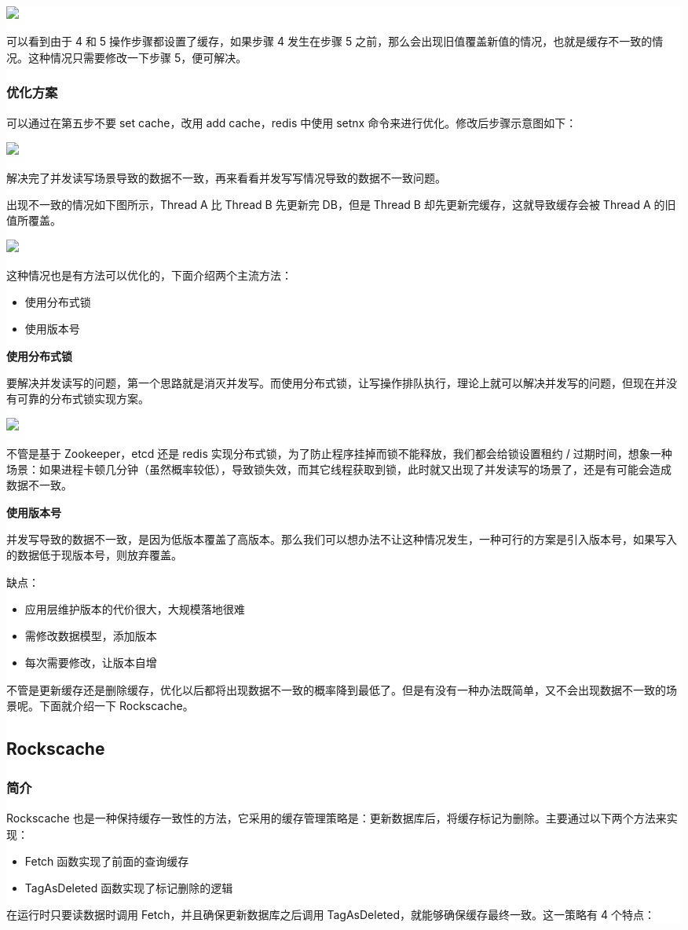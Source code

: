 ![](https://oscimg.oschina.net/oscnet/up-5a165fa760ef61c6f7c29daea2d08ace51c.png)

可以看到由于 4 和 5 操作步骤都设置了缓存，如果步骤 4 发生在步骤 5 之前，那么会出现旧值覆盖新值的情况，也就是缓存不一致的情况。这种情况只需要修改一下步骤 5，便可解决。

### 优化方案

可以通过在第五步不要 set cache，改用 add cache，redis 中使用 setnx 命令来进行优化。修改后步骤示意图如下：

![](https://oscimg.oschina.net/oscnet/up-c51100692dc84d682177bf882d526bd7c48.png)

解决完了并发读写场景导致的数据不一致，再来看看并发写写情况导致的数据不一致问题。

出现不一致的情况如下图所示，Thread A 比 Thread B 先更新完 DB，但是 Thread B 却先更新完缓存，这就导致缓存会被 Thread A 的旧值所覆盖。

![](https://oscimg.oschina.net/oscnet/up-54d62a5d9069aa85fb128c52fba6c25b554.png)

这种情况也是有方法可以优化的，下面介绍两个主流方法：

-   使用分布式锁
    
-   使用版本号
    

**使用分布式锁**

要解决并发读写的问题，第一个思路就是消灭并发写。而使用分布式锁，让写操作排队执行，理论上就可以解决并发写的问题，但现在并没有可靠的分布式锁实现方案。

![](https://oscimg.oschina.net/oscnet/up-b5c8a685e2f4b53e369c32a06725eadbb15.png)

不管是基于 Zookeeper，etcd 还是 redis 实现分布式锁，为了防止程序挂掉而锁不能释放，我们都会给锁设置租约 / 过期时间，想象一种场景：如果进程卡顿几分钟（虽然概率较低），导致锁失效，而其它线程获取到锁，此时就又出现了并发读写的场景了，还是有可能会造成数据不一致。

**使用版本号**

并发写导致的数据不一致，是因为低版本覆盖了高版本。那么我们可以想办法不让这种情况发生，一种可行的方案是引入版本号，如果写入的数据低于现版本号，则放弃覆盖。

缺点：

-   应用层维护版本的代价很大，大规模落地很难
    
-   需修改数据模型，添加版本
    
-   每次需要修改，让版本自增
    

不管是更新缓存还是删除缓存，优化以后都将出现数据不一致的概率降到最低了。但是有没有一种办法既简单，又不会出现数据不一致的场景呢。下面就介绍一下 Rockscache。

## Rockscache

### 简介

Rockscache 也是一种保持缓存一致性的方法，它采用的缓存管理策略是：更新数据库后，将缓存标记为删除。主要通过以下两个方法来实现：

-   Fetch 函数实现了前面的查询缓存
    
-   TagAsDeleted 函数实现了标记删除的逻辑
    

在运行时只要读数据时调用 Fetch，并且确保更新数据库之后调用 TagAsDeleted，就能够确保缓存最终一致。这一策略有 4 个特点：
